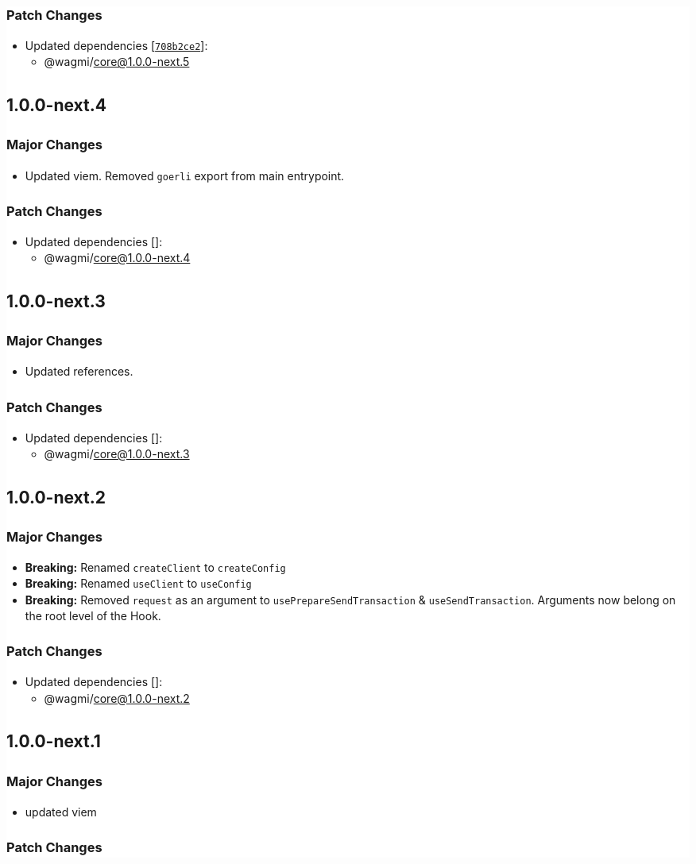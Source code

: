### Patch Changes

- Updated dependencies [[`708b2ce2`](https://github.com/wevm/wagmi/commit/708b2ce26efa8d3d910806a97cea5171dabc65de)]:
  - @wagmi/core@1.0.0-next.5

## 1.0.0-next.4

### Major Changes

- Updated viem.
  Removed `goerli` export from main entrypoint.

### Patch Changes

- Updated dependencies []:
  - @wagmi/core@1.0.0-next.4

## 1.0.0-next.3

### Major Changes

- Updated references.

### Patch Changes

- Updated dependencies []:
  - @wagmi/core@1.0.0-next.3

## 1.0.0-next.2

### Major Changes

- **Breaking:** Renamed `createClient` to `createConfig`
- **Breaking:** Renamed `useClient` to `useConfig`
- **Breaking:** Removed `request` as an argument to `usePrepareSendTransaction` & `useSendTransaction`. Arguments now belong on the root level of the Hook.

### Patch Changes

- Updated dependencies []:
  - @wagmi/core@1.0.0-next.2

## 1.0.0-next.1

### Major Changes

- updated viem

### Patch Changes
